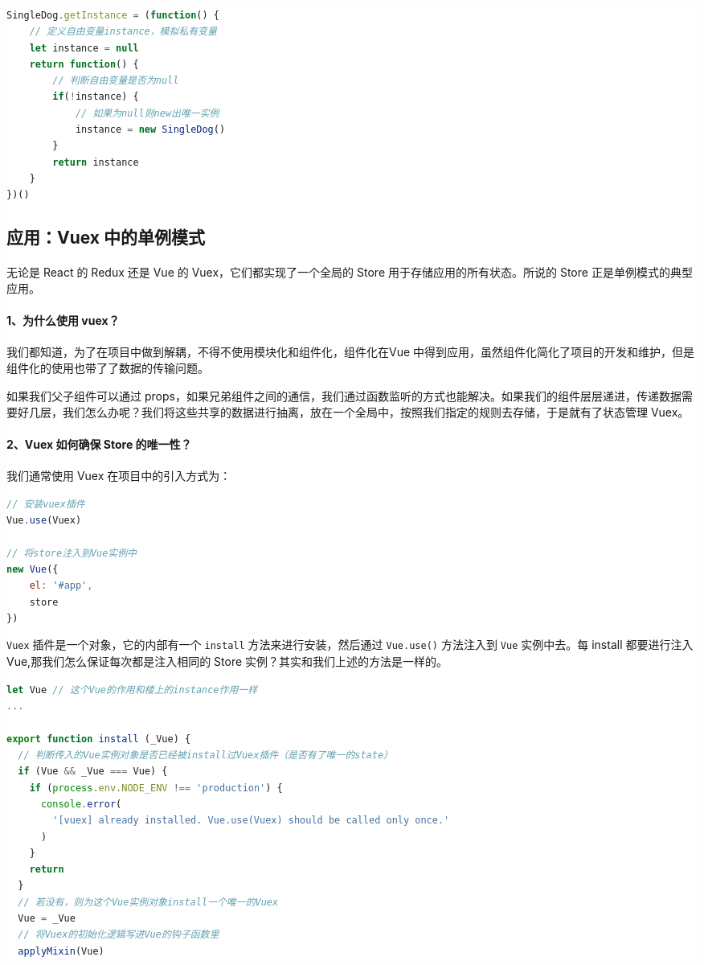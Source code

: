 ```javascript
SingleDog.getInstance = (function() {
    // 定义自由变量instance，模拟私有变量
    let instance = null
    return function() {
        // 判断自由变量是否为null
        if(!instance) {
            // 如果为null则new出唯一实例
            instance = new SingleDog()
        }
        return instance
    }
})()
```



## 应用：Vuex 中的单例模式

无论是 React 的 Redux 还是 Vue  的 Vuex，它们都实现了一个全局的 Store 用于存储应用的所有状态。所说的 Store 正是单例模式的典型应用。



#### 1、为什么使用 vuex？

我们都知道，为了在项目中做到解耦，不得不使用模块化和组件化，组件化在Vue 中得到应用，虽然组件化简化了项目的开发和维护，但是组件化的使用也带了了数据的传输问题。

如果我们父子组件可以通过 props，如果兄弟组件之间的通信，我们通过函数监听的方式也能解决。如果我们的组件层层递进，传递数据需要好几层，我们怎么办呢？我们将这些共享的数据进行抽离，放在一个全局中，按照我们指定的规则去存储，于是就有了状态管理 Vuex。



#### 2、Vuex 如何确保 Store 的唯一性？

我们通常使用 Vuex 在项目中的引入方式为：

```javascript
// 安装vuex插件
Vue.use(Vuex)

// 将store注入到Vue实例中
new Vue({
    el: '#app',
    store
})
```



`Vuex` 插件是一个对象，它的内部有一个 `install` 方法来进行安装，然后通过 `Vue.use()` 方法注入到 `Vue` 实例中去。每 install 都要进行注入 Vue,那我们怎么保证每次都是注入相同的 Store 实例？其实和我们上述的方法是一样的。



```javascript
let Vue // 这个Vue的作用和楼上的instance作用一样
...

export function install (_Vue) {
  // 判断传入的Vue实例对象是否已经被install过Vuex插件（是否有了唯一的state）
  if (Vue && _Vue === Vue) {
    if (process.env.NODE_ENV !== 'production') {
      console.error(
        '[vuex] already installed. Vue.use(Vuex) should be called only once.'
      )
    }
    return
  }
  // 若没有，则为这个Vue实例对象install一个唯一的Vuex
  Vue = _Vue
  // 将Vuex的初始化逻辑写进Vue的钩子函数里
  applyMixin(Vue)
```